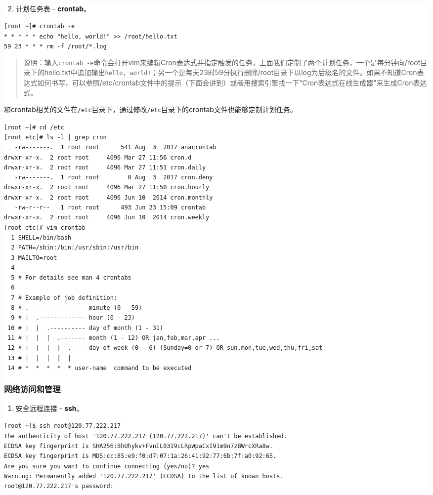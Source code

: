2. 计划任务表 - **crontab**。

```Shell
[root ~]# crontab -e
* * * * * echo "hello, world!" >> /root/hello.txt
59 23 * * * rm -f /root/*.log
```
   > 说明：输入`crontab -e`命令会打开vim来编辑Cron表达式并指定触发的任务，上面我们定制了两个计划任务，一个是每分钟向/root目录下的hello.txt中追加输出`hello, world!`；另一个是每天23时59分执行删除/root目录下以log为后缀名的文件。如果不知道Cron表达式如何书写，可以参照/etc/crontab文件中的提示（下面会讲到）或者用搜索引擎找一下“Cron表达式在线生成器”来生成Cron表达式。

和crontab相关的文件在`/etc`目录下，通过修改`/etc`目录下的crontab文件也能够定制计划任务。

```Shell
[root ~]# cd /etc
[root etc]# ls -l | grep cron
   -rw-------.  1 root root      541 Aug  3  2017 anacrontab
drwxr-xr-x.  2 root root     4096 Mar 27 11:56 cron.d
drwxr-xr-x.  2 root root     4096 Mar 27 11:51 cron.daily
   -rw-------.  1 root root        0 Aug  3  2017 cron.deny
drwxr-xr-x.  2 root root     4096 Mar 27 11:50 cron.hourly
drwxr-xr-x.  2 root root     4096 Jun 10  2014 cron.monthly
   -rw-r--r--   1 root root      493 Jun 23 15:09 crontab
drwxr-xr-x.  2 root root     4096 Jun 10  2014 cron.weekly
[root etc]# vim crontab
  1 SHELL=/bin/bash
  2 PATH=/sbin:/bin:/usr/sbin:/usr/bin
  3 MAILTO=root
  4
  5 # For details see man 4 crontabs
  6
  7 # Example of job definition:
  8 # .---------------- minute (0 - 59)
  9 # |  .------------- hour (0 - 23)
 10 # |  |  .---------- day of month (1 - 31)
 11 # |  |  |  .------- month (1 - 12) OR jan,feb,mar,apr ...
 12 # |  |  |  |  .---- day of week (0 - 6) (Sunday=0 or 7) OR sun,mon,tue,wed,thu,fri,sat
 13 # |  |  |  |  |
 14 # *  *  *  *  * user-name  command to be executed
```


### 网络访问和管理

1. 安全远程连接 - **ssh**。

```Shell
[root ~]$ ssh root@120.77.222.217
The authenticity of host '120.77.222.217 (120.77.222.217)' can't be established.
ECDSA key fingerprint is SHA256:BhUhykv+FvnIL03I9cLRpWpaCxI91m9n7zBWrcXRa8w.
ECDSA key fingerprint is MD5:cc:85:e9:f0:d7:07:1a:26:41:92:77:6b:7f:a0:92:65.
Are you sure you want to continue connecting (yes/no)? yes
Warning: Permanently added '120.77.222.217' (ECDSA) to the list of known hosts.
root@120.77.222.217's password: 
```
